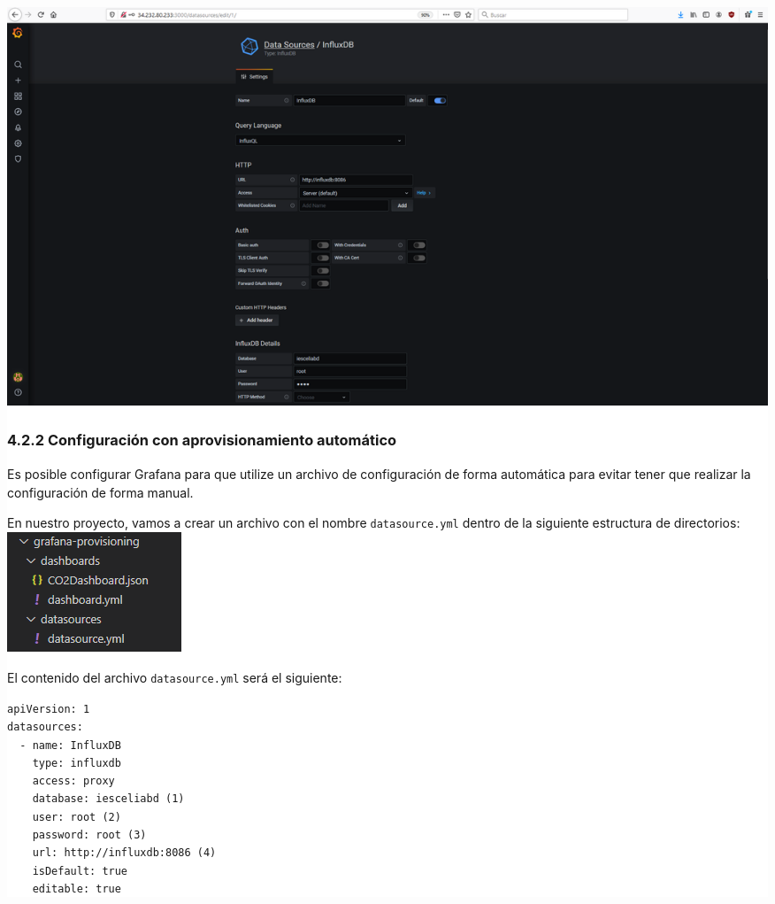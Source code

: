 ![](https://raw.githubusercontent.com/joseean29/Practica18-IOT/main/images/datasource.PNG)

### 4.2.2 Configuración con aprovisionamiento automático
Es posible configurar Grafana para que utilize un archivo de configuración de forma automática para evitar tener que realizar la configuración de forma manual.

En nuestro proyecto, vamos a crear un archivo con el nombre `datasource.yml` dentro de la siguiente estructura de directorios:
![](https://raw.githubusercontent.com/joseean29/Practica18-IOT/main/images/grafanaestruc.PNG)

El contenido del archivo `datasource.yml` será el siguiente:
```
apiVersion: 1
datasources:
  - name: InfluxDB
    type: influxdb
    access: proxy
    database: iesceliabd (1)
    user: root (2)
    password: root (3)
    url: http://influxdb:8086 (4)
    isDefault: true
    editable: true
```
